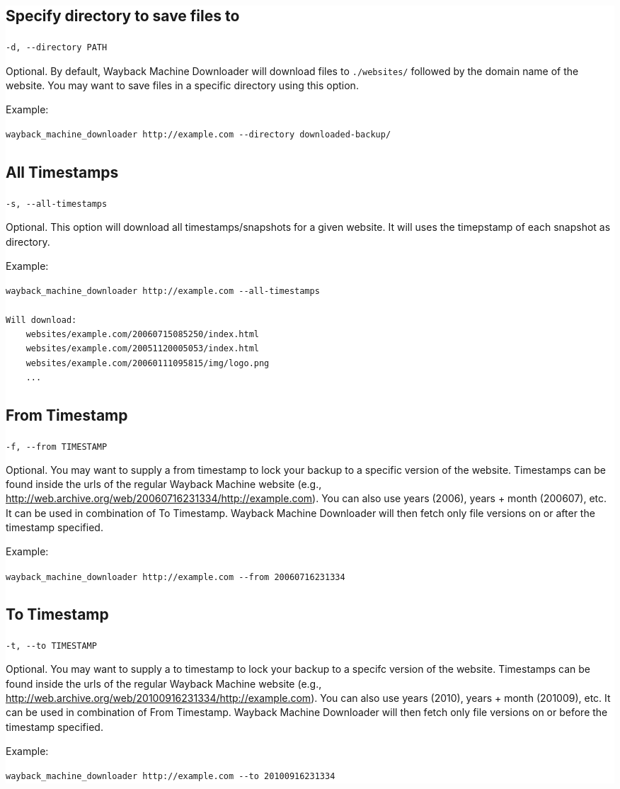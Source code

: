 ## Specify directory to save files to

    -d, --directory PATH

Optional. By default, Wayback Machine Downloader will download files to `./websites/` followed by the domain name of the website. You may want to save files in a specific directory using this option.

Example:

    wayback_machine_downloader http://example.com --directory downloaded-backup/
    
## All Timestamps

    -s, --all-timestamps 

Optional. This option will download all timestamps/snapshots for a given website. It will uses the timepstamp of each snapshot as directory.

Example:

    wayback_machine_downloader http://example.com --all-timestamps 
    
    Will download:
    	websites/example.com/20060715085250/index.html
    	websites/example.com/20051120005053/index.html
    	websites/example.com/20060111095815/img/logo.png
    	...

## From Timestamp

    -f, --from TIMESTAMP

Optional. You may want to supply a from timestamp to lock your backup to a specific version of the website. Timestamps can be found inside the urls of the regular Wayback Machine website (e.g., http://web.archive.org/web/20060716231334/http://example.com). You can also use years (2006), years + month (200607), etc. It can be used in combination of To Timestamp.
Wayback Machine Downloader will then fetch only file versions on or after the timestamp specified.

Example:

    wayback_machine_downloader http://example.com --from 20060716231334

## To Timestamp

    -t, --to TIMESTAMP

Optional. You may want to supply a to timestamp to lock your backup to a specifc version of the website. Timestamps can be found inside the urls of the regular Wayback Machine website (e.g., http://web.archive.org/web/20100916231334/http://example.com). You can also use years (2010), years + month (201009), etc. It can be used in combination of From Timestamp.
Wayback Machine Downloader will then fetch only file versions on or before the timestamp specified.

Example:

    wayback_machine_downloader http://example.com --to 20100916231334
    